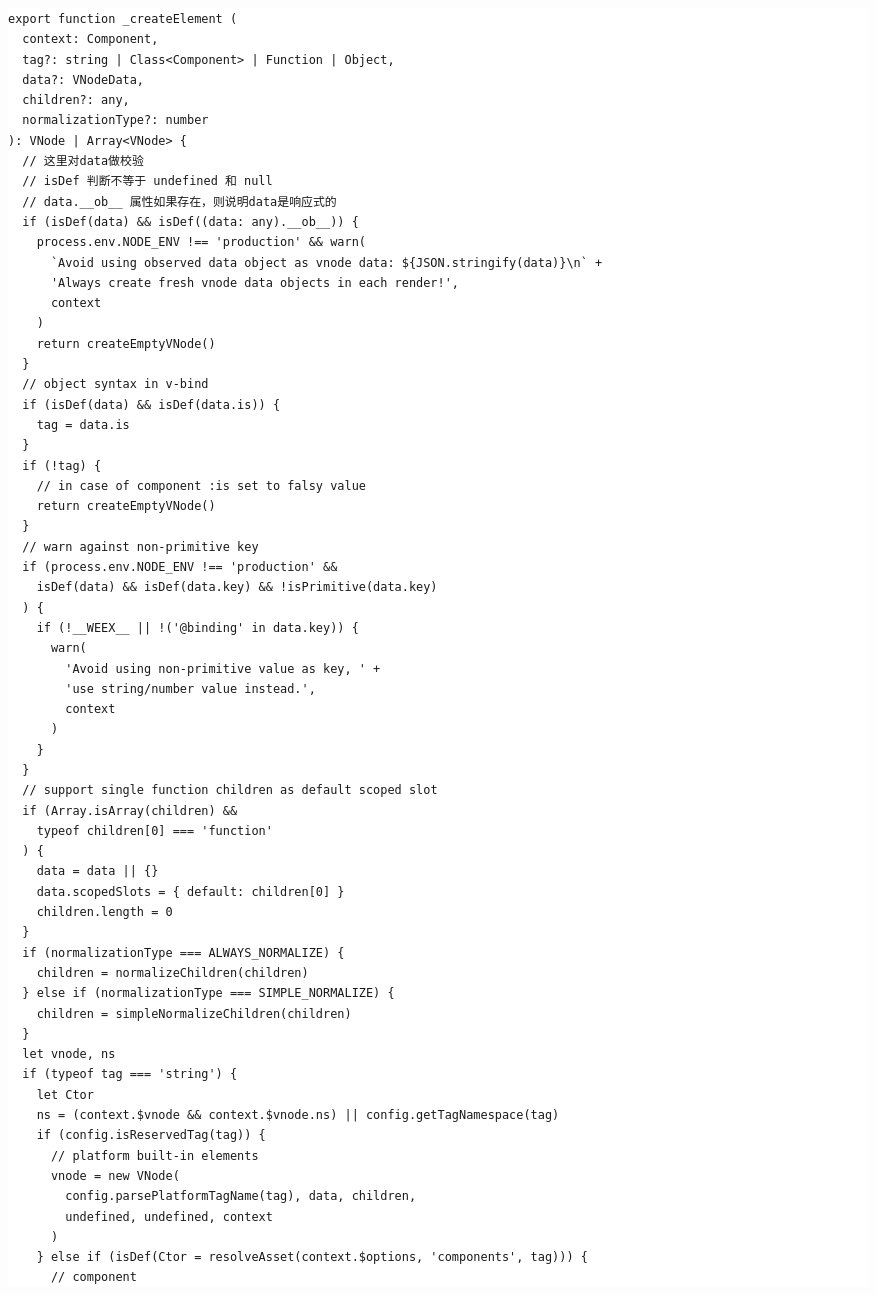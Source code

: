 ```
export function _createElement (
  context: Component,
  tag?: string | Class<Component> | Function | Object,
  data?: VNodeData,
  children?: any,
  normalizationType?: number
): VNode | Array<VNode> {
  // 这里对data做校验
  // isDef 判断不等于 undefined 和 null 
  // data.__ob__ 属性如果存在，则说明data是响应式的
  if (isDef(data) && isDef((data: any).__ob__)) {
    process.env.NODE_ENV !== 'production' && warn(
      `Avoid using observed data object as vnode data: ${JSON.stringify(data)}\n` +
      'Always create fresh vnode data objects in each render!',
      context
    )
    return createEmptyVNode()
  }
  // object syntax in v-bind
  if (isDef(data) && isDef(data.is)) {
    tag = data.is
  }
  if (!tag) {
    // in case of component :is set to falsy value
    return createEmptyVNode()
  }
  // warn against non-primitive key
  if (process.env.NODE_ENV !== 'production' &&
    isDef(data) && isDef(data.key) && !isPrimitive(data.key)
  ) {
    if (!__WEEX__ || !('@binding' in data.key)) {
      warn(
        'Avoid using non-primitive value as key, ' +
        'use string/number value instead.',
        context
      )
    }
  }
  // support single function children as default scoped slot
  if (Array.isArray(children) &&
    typeof children[0] === 'function'
  ) {
    data = data || {}
    data.scopedSlots = { default: children[0] }
    children.length = 0
  }
  if (normalizationType === ALWAYS_NORMALIZE) {
    children = normalizeChildren(children)
  } else if (normalizationType === SIMPLE_NORMALIZE) {
    children = simpleNormalizeChildren(children)
  }
  let vnode, ns
  if (typeof tag === 'string') {
    let Ctor
    ns = (context.$vnode && context.$vnode.ns) || config.getTagNamespace(tag)
    if (config.isReservedTag(tag)) {
      // platform built-in elements
      vnode = new VNode(
        config.parsePlatformTagName(tag), data, children,
        undefined, undefined, context
      )
    } else if (isDef(Ctor = resolveAsset(context.$options, 'components', tag))) {
      // component
```